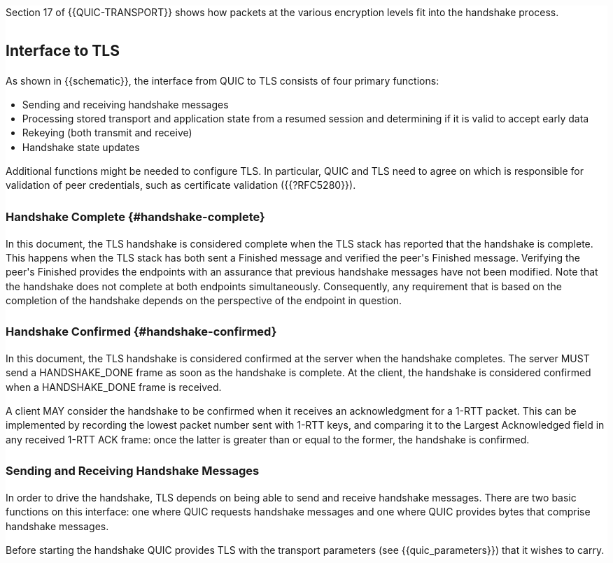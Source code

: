 Section 17 of {{QUIC-TRANSPORT}} shows how packets at the various encryption
levels fit into the handshake process.


## Interface to TLS

As shown in {{schematic}}, the interface from QUIC to TLS consists of four
primary functions:

- Sending and receiving handshake messages
- Processing stored transport and application state from a resumed session
  and determining if it is valid to accept early data
- Rekeying (both transmit and receive)
- Handshake state updates

Additional functions might be needed to configure TLS.  In particular, QUIC and
TLS need to agree on which is responsible for validation of peer credentials,
such as certificate validation ({{?RFC5280}}).


### Handshake Complete {#handshake-complete}

In this document, the TLS handshake is considered complete when the TLS stack
has reported that the handshake is complete.  This happens when the TLS stack
has both sent a Finished message and verified the peer's Finished message.
Verifying the peer's Finished provides the endpoints with an assurance that
previous handshake messages have not been modified.  Note that the handshake
does not complete at both endpoints simultaneously.  Consequently, any
requirement that is based on the completion of the handshake depends on the
perspective of the endpoint in question.


### Handshake Confirmed {#handshake-confirmed}

In this document, the TLS handshake is considered confirmed at the server when
the handshake completes.  The server MUST send a HANDSHAKE_DONE frame as soon as
the handshake is complete.  At the client, the handshake is considered confirmed
when a HANDSHAKE_DONE frame is received.

A client MAY consider the handshake to be confirmed when it receives an
acknowledgment for a 1-RTT packet.  This can be implemented by recording the
lowest packet number sent with 1-RTT keys, and comparing it to the Largest
Acknowledged field in any received 1-RTT ACK frame: once the latter is greater
than or equal to the former, the handshake is confirmed.


### Sending and Receiving Handshake Messages

In order to drive the handshake, TLS depends on being able to send and receive
handshake messages. There are two basic functions on this interface: one where
QUIC requests handshake messages and one where QUIC provides bytes that comprise
handshake messages.

Before starting the handshake QUIC provides TLS with the transport parameters
(see {{quic_parameters}}) that it wishes to carry.
